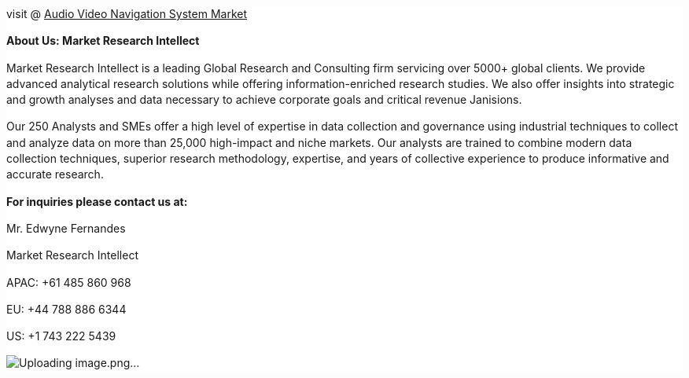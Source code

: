 visit&nbsp;@</strong>&nbsp;</span><span class="font-[700]"><a href="https://www.marketresearchintellect.com/product/global-audio-video-navigation-system-market/?utm_source=Linkedin&utm_medium=815" target="_blank" data-tracking-control-name="article-ssr-frontend-pulse_little-text-block" data-tracking-will-navigate="" data-test-link="">Audio Video Navigation System Market</a></span></p><p><strong><span class="font-[700]">About Us: Market Research Intellect</span></strong></p><p><span class="">Market Research Intellect is a leading Global Research and Consulting firm servicing over 5000+ global clients. We provide advanced analytical research solutions while offering information-enriched research studies.&nbsp;</span>We also offer insights into strategic and growth analyses and data necessary to achieve corporate goals and critical revenue Janisions.</p><p><span class="">Our 250 Analysts and SMEs offer a high level of expertise in data collection and governance using industrial techniques to collect and analyze data on more than 25,000 high-impact and niche markets. Our analysts are trained to combine modern data collection techniques, superior research methodology, expertise, and years of collective experience to produce informative and accurate research.</span></p><p><strong>For inquiries please contact us at:</strong></p><p>Mr. Edwyne Fernandes</p><p>Market Research Intellect</p><p>APAC: +61 485 860 968</p><p>EU: +44 788 886 6344</p><p>US: +1 743 222 5439</p>
![Uploading image.png…]()
